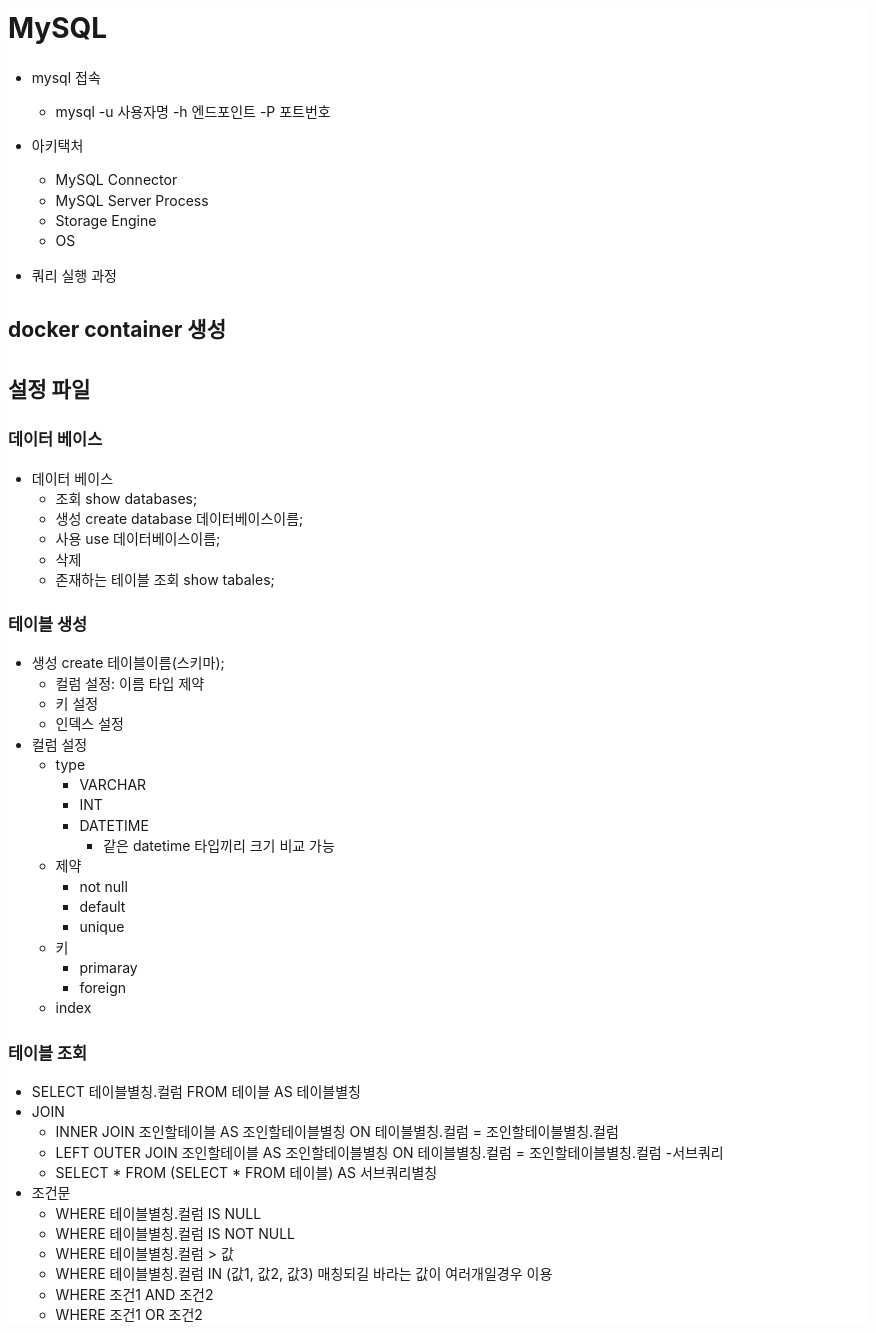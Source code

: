 # MySQL
- mysql 접속
  - mysql -u 사용자명 -h 엔드포인트 -P 포트번호

- 아키택처
  - MySQL Connector
  - MySQL Server Process
  - Storage Engine
  - OS
- 쿼리 실행 과정

## docker container 생성
```yml

```

## 설정 파일



### 데이터 베이스
- 데이터 베이스
  - 조회 show databases;
  - 생성 create database 데이터베이스이름;
  - 사용 use 데이터베이스이름;
  - 삭제 
  - 존재하는 테이블 조회 show tabales;

### 테이블 생성
- 생성 create 테이블이름(스키마);
  - 컬럼 설정: 이름 타입 제약
  - 키 설정  
  - 인덱스 설정
- 컬럼 설정
  - type
    - VARCHAR
    - INT
    - DATETIME
      - 같은 datetime 타입끼리 크기 비교 가능
  - 제약
    - not null
    - default 
    - unique
  - 키
    - primaray
    - foreign
  - index

### 테이블 조회
- SELECT 테이블별칭.컬럼 FROM 테이블 AS 테이블별칭 
- JOIN
  - INNER JOIN 조인할테이블 AS 조인할테이블별칭 ON 테이블별칭.컬럼 = 조인할테이블별칭.컬럼
  - LEFT OUTER JOIN 조인할테이블 AS 조인할테이블별칭 ON 테이블별칭.컬럼 = 조인할테이블별칭.컬럼
-서브쿼리
  - SELECT * FROM (SELECT * FROM 테이블) AS 서브쿼리별칭
- 조건문
  - WHERE 테이블별칭.컬럼 IS NULL
  - WHERE 테이블별칭.컬럼 IS NOT NULL
  - WHERE 테이블별칭.컬럼 > 값
  - WHERE 테이블별칭.컬럼 IN (값1, 값2, 값3)    매칭되길 바라는 값이 여러개일경우 이용
  - WHERE 조건1 AND 조건2
  - WHERE 조건1 OR 조건2